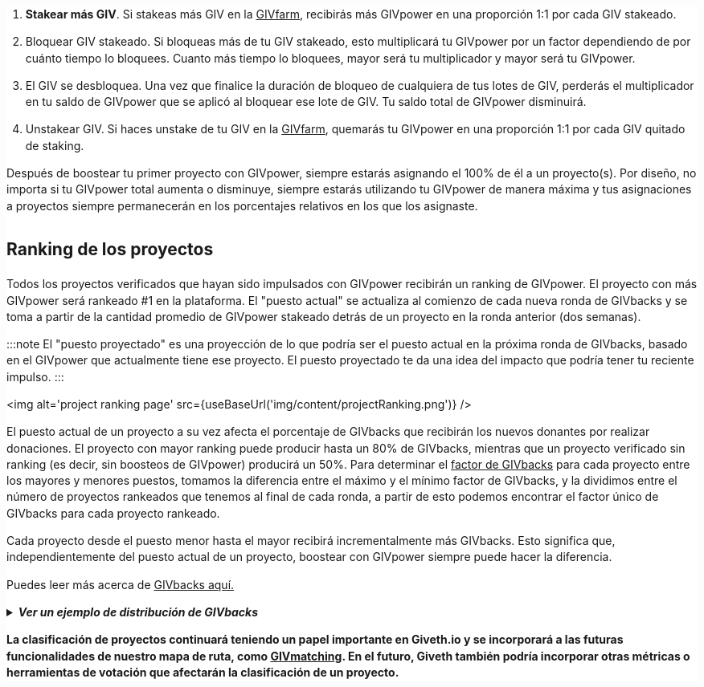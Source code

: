 1. **Stakear más GIV**. Si stakeas más GIV en la [GIVfarm](https://giveth.io/givfarm), recibirás más GIVpower en una proporción 1:1 por cada GIV stakeado. 
2. Bloquear GIV stakeado. Si bloqueas más de tu GIV stakeado, esto multiplicará tu GIVpower por un factor dependiendo de por cuánto tiempo lo bloquees. Cuanto más tiempo lo bloquees, mayor será tu multiplicador y mayor será tu GIVpower. 

3. El GIV se desbloquea. Una vez que finalice la duración de bloqueo de cualquiera de tus lotes de GIV, perderás el multiplicador en tu saldo de GIVpower que se aplicó al bloquear ese lote de GIV. Tu saldo total de GIVpower disminuirá. 

4. Unstakear GIV. Si haces unstake de tu GIV en la [GIVfarm](https://giveth.io/givfarm), quemarás tu GIVpower en una proporción 1:1 por cada GIV quitado de staking.

Después de boostear tu primer proyecto con GIVpower, siempre estarás asignando el 100% de él a un proyecto(s). Por diseño, no importa si tu GIVpower total aumenta o disminuye, siempre estarás utilizando tu GIVpower de manera máxima y tus asignaciones a proyectos siempre permanecerán en los porcentajes relativos en los que los asignaste.

## Ranking de los proyectos

Todos los proyectos verificados que hayan sido impulsados con GIVpower recibirán un ranking de GIVpower. El proyecto con más GIVpower será rankeado #1 en la plataforma. El "puesto actual" se actualiza al comienzo de cada nueva ronda de GIVbacks y se toma a partir de la cantidad promedio de GIVpower stakeado detrás de un proyecto en la ronda anterior (dos semanas).

:::note
El "puesto proyectado" es una proyección de lo que podría ser el puesto actual en la próxima ronda de GIVbacks, basado en el GIVpower que actualmente tiene ese proyecto. El puesto proyectado te da una idea del impacto que podría tener tu reciente impulso.
:::

<img alt='project ranking page' src={useBaseUrl('img/content/projectRanking.png')} />

El puesto actual de un proyecto a su vez afecta el porcentaje de GIVbacks que recibirán los nuevos donantes por realizar donaciones. El proyecto con mayor ranking puede producir hasta un 80% de GIVbacks, mientras que un proyecto verificado sin ranking (es decir, sin boosteos de GIVpower) producirá un 50%. Para determinar el [factor de GIVbacks](https://docs.giveth.io/giveconomy/givbacks#rank--calculation) para cada proyecto entre los mayores y menores puestos, tomamos la diferencia entre el máximo y el mínimo factor de GIVbacks, y la dividimos entre el número de proyectos rankeados que tenemos al final de cada ronda, a partir de esto podemos encontrar el factor único de GIVbacks para cada proyecto rankeado.

Cada proyecto desde el puesto menor hasta el mayor recibirá incrementalmente más GIVbacks. Esto significa que, independientemente del puesto actual de un proyecto, boostear con GIVpower siempre puede hacer la diferencia.

Puedes leer más acerca de [GIVbacks aquí.](https://docs.giveth.io/giveconomy/givbacks)

<details><summary><b><i>Ver un ejemplo de distribución de GIVbacks</i></b></summary></details>

**La clasificación de proyectos continuará teniendo un papel importante en Giveth.io y se incorporará a las futuras funcionalidades de nuestro mapa de ruta, como [GIVmatching](https://docs.giveth.io/givethMatchingPool). En el futuro, Giveth también podría incorporar otras métricas o herramientas de votación que afectarán la clasificación de un proyecto.**
